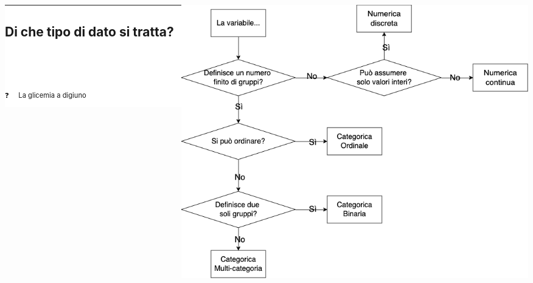 <img src="./img/data/select_data_type.drawio.png" img height="450px" align="right" border="0px"/>

</div>
</div>

---
## Di che tipo di dato si tratta?

<div class="columns">
<div>

<div style="font-size: 80%">

<span style="display:block; height:40px;"></span>

:question: &nbsp;&nbsp;&nbsp; La glicemia a digiuno

</div>

</div>
<div>

<span style="display:block; height:1px;"></span>
